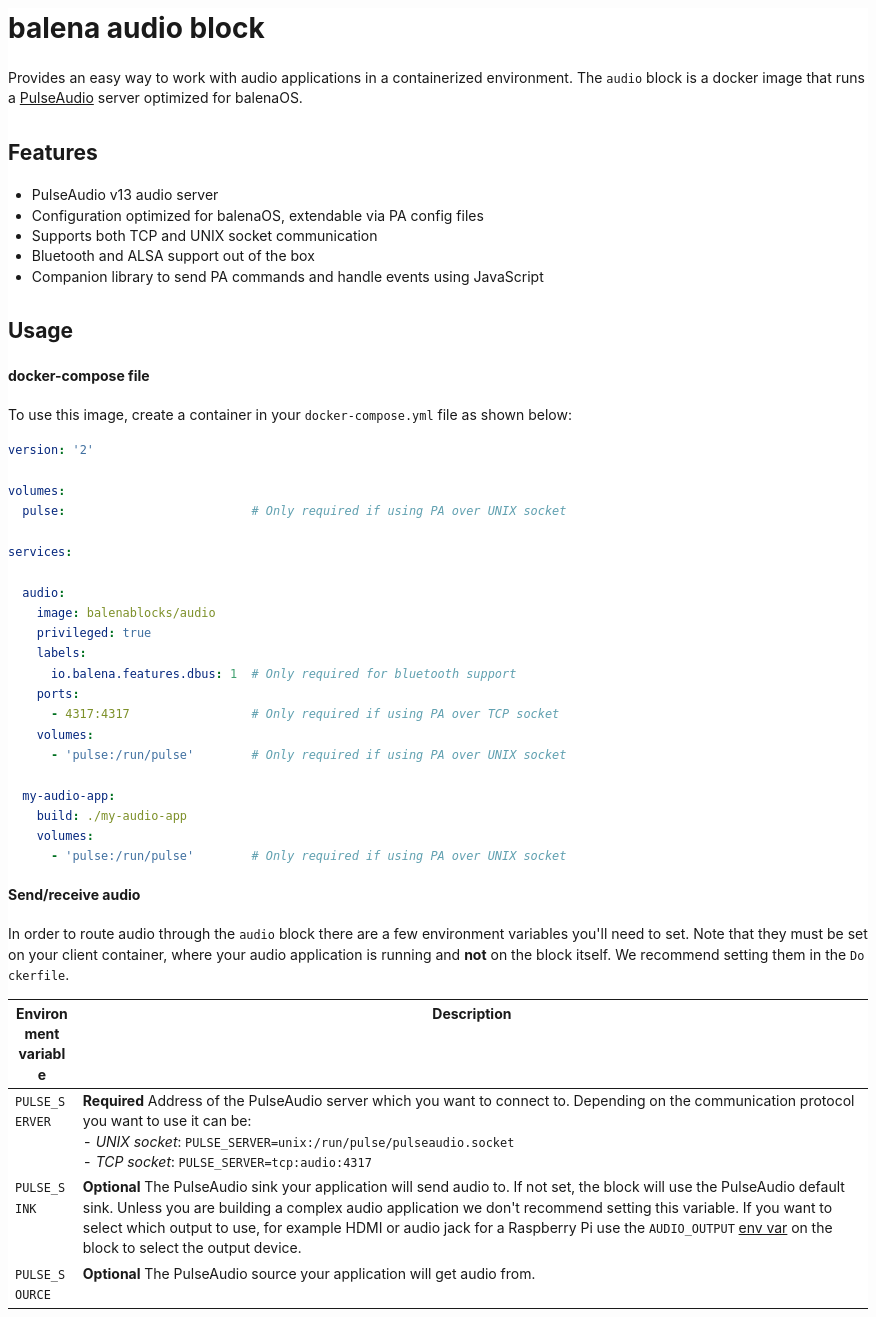 # balena audio block

Provides an easy way to work with audio applications in a containerized environment.
The `audio` block is a docker image that runs a [PulseAudio](https://www.freedesktop.org/wiki/Software/PulseAudio/) server optimized for balenaOS.

## Features

- PulseAudio v13 audio server
- Configuration optimized for balenaOS, extendable via PA config files
- Supports both TCP and UNIX socket communication
- Bluetooth and ALSA support out of the box
- Companion library to send PA commands and handle events using JavaScript

## Usage

#### docker-compose file
To use this image, create a container in your `docker-compose.yml` file as shown below:

```yaml
version: '2'

volumes:
  pulse:                          # Only required if using PA over UNIX socket

services:

  audio:
    image: balenablocks/audio
    privileged: true
    labels:
      io.balena.features.dbus: 1  # Only required for bluetooth support
    ports:
      - 4317:4317                 # Only required if using PA over TCP socket
    volumes:
      - 'pulse:/run/pulse'        # Only required if using PA over UNIX socket

  my-audio-app:
    build: ./my-audio-app
    volumes:
      - 'pulse:/run/pulse'        # Only required if using PA over UNIX socket
```

#### Send/receive audio

In order to route audio through the `audio` block there are a few environment variables you'll need to set. Note that they must be set on your client container, where your audio application is running and **not** on the block itself. We recommend setting them in the `Dockerfile`. 

| Environment variable | Description |
| --- | --- |
| `PULSE_SERVER` | **Required** Address of the PulseAudio server which you want to connect to. Depending on the communication protocol you want to use it can be: <br>- *UNIX socket*: `PULSE_SERVER=unix:/run/pulse/pulseaudio.socket`<br>- *TCP socket*: `PULSE_SERVER=tcp:audio:4317` |
| `PULSE_SINK` | **Optional** The PulseAudio sink your application will send audio to. If not set, the block will use the PulseAudio default sink. Unless you are building a complex audio application we don't recommend setting this variable. If you want to select which output to use, for example HDMI or audio jack for a Raspberry Pi use the `AUDIO_OUTPUT` [env var](#environment-variables) on the block to select the output device.  |
| `PULSE_SOURCE` | **Optional** The PulseAudio source your application will get audio from. |
